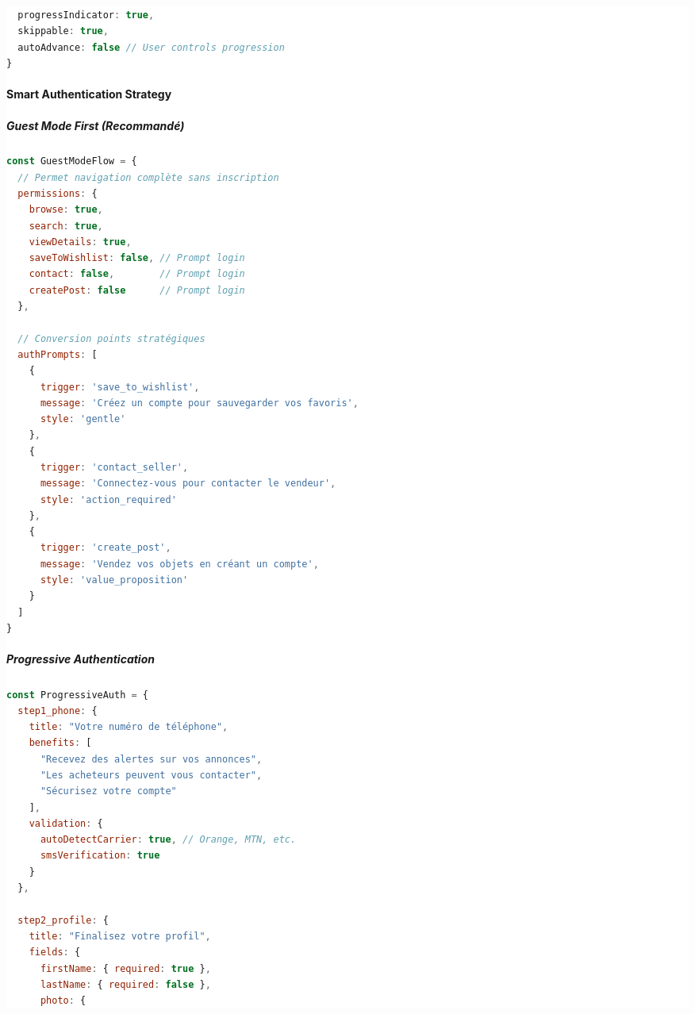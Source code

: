 ```javascript
  progressIndicator: true,
  skippable: true,
  autoAdvance: false // User controls progression
}
```

#### Smart Authentication Strategy

##### **Guest Mode First** (Recommandé)
```javascript
const GuestModeFlow = {
  // Permet navigation complète sans inscription
  permissions: {
    browse: true,
    search: true,
    viewDetails: true,
    saveToWishlist: false, // Prompt login
    contact: false,        // Prompt login
    createPost: false      // Prompt login
  },
  
  // Conversion points stratégiques
  authPrompts: [
    {
      trigger: 'save_to_wishlist',
      message: 'Créez un compte pour sauvegarder vos favoris',
      style: 'gentle'
    },
    {
      trigger: 'contact_seller',
      message: 'Connectez-vous pour contacter le vendeur',
      style: 'action_required'
    },
    {
      trigger: 'create_post',
      message: 'Vendez vos objets en créant un compte',
      style: 'value_proposition'
    }
  ]
}
```

##### **Progressive Authentication**
```javascript
const ProgressiveAuth = {
  step1_phone: {
    title: "Votre numéro de téléphone",
    benefits: [
      "Recevez des alertes sur vos annonces",
      "Les acheteurs peuvent vous contacter",
      "Sécurisez votre compte"
    ],
    validation: {
      autoDetectCarrier: true, // Orange, MTN, etc.
      smsVerification: true
    }
  },
  
  step2_profile: {
    title: "Finalisez votre profil",
    fields: {
      firstName: { required: true },
      lastName: { required: false },
      photo: { 
```